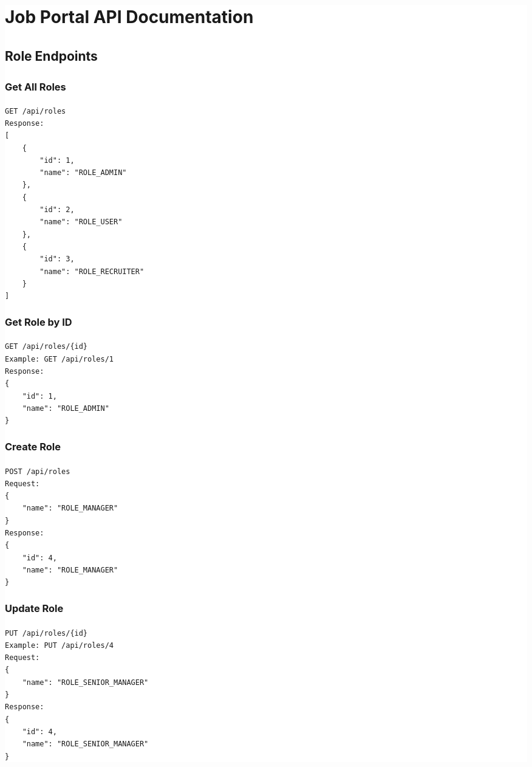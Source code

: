 # Job Portal API Documentation

## Role Endpoints

### Get All Roles
```http
GET /api/roles
Response:
[
    {
        "id": 1,
        "name": "ROLE_ADMIN"
    },
    {
        "id": 2,
        "name": "ROLE_USER"
    },
    {
        "id": 3,
        "name": "ROLE_RECRUITER"
    }
]
```

### Get Role by ID
```http
GET /api/roles/{id}
Example: GET /api/roles/1
Response:
{
    "id": 1,
    "name": "ROLE_ADMIN"
}
```

### Create Role
```http
POST /api/roles
Request:
{
    "name": "ROLE_MANAGER"
}
Response:
{
    "id": 4,
    "name": "ROLE_MANAGER"
}
```

### Update Role
```http
PUT /api/roles/{id}
Example: PUT /api/roles/4
Request:
{
    "name": "ROLE_SENIOR_MANAGER"
}
Response:
{
    "id": 4,
    "name": "ROLE_SENIOR_MANAGER"
}
```